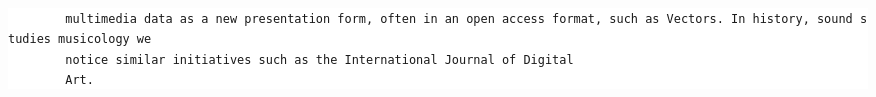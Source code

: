            multimedia data as a new presentation form, often in an open access format, such as Vectors. In history, sound studies musicology we
            notice similar initiatives such as the International Journal of Digital
            Art.
[^8]: To read more about the founding, please see our
          	interview
          	with
            the SIG's founders. Notably, in 2016, a SIG for Digital Humanities and Videographic
            Criticism was founded within the Society for Cinema and Media Studies, the largest
            association for film and television scholars in the world.
[^9]: For more about this, see , , and .

[^1]: For data about the focus on text analysis and increased presence of AV, see
[^2]: For example, efforts to frame
[^3]: The transformation is quite impressive if we
[^4]: We give some examples of digitization initiatives
[^5]: For example, an early European initiative was Video
[^6]: We find Jessica Marie Johnson's
[^7]: Indeed, parallel to this
